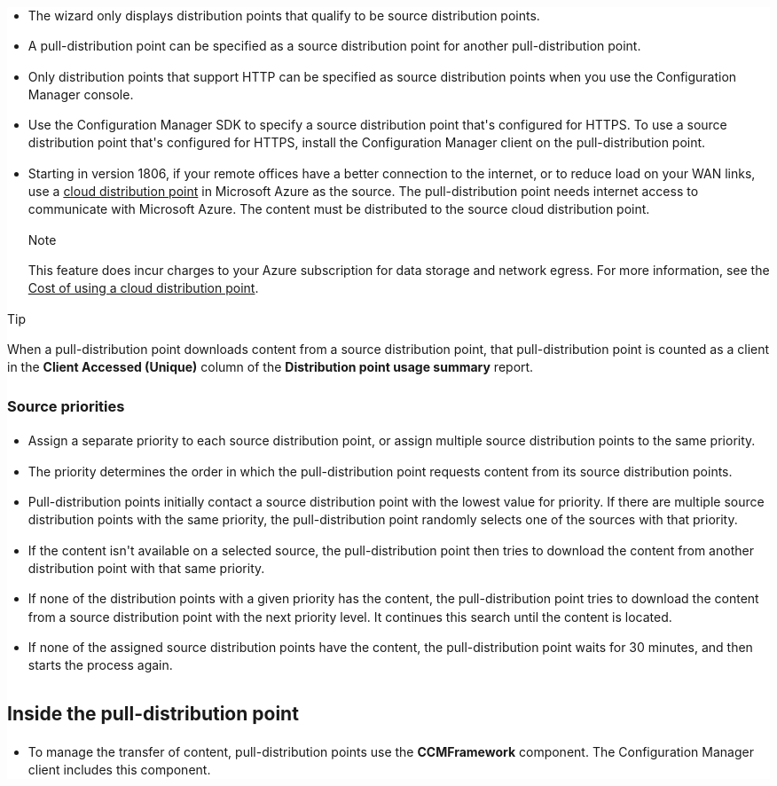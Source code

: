 -   The wizard only displays distribution points that qualify to be source distribution points.  

-   A pull-distribution point can be specified as a source distribution point for another pull-distribution point.  

-   Only distribution points that support HTTP can be specified as source distribution points when you use the Configuration Manager console.  

-   Use the Configuration Manager SDK to specify a source distribution point that's configured for HTTPS. To use a source distribution point that's configured for HTTPS, install the Configuration Manager client on the pull-distribution point.  

-   Starting in version 1806, if your remote offices have a better connection to the internet, or to reduce load on your WAN links, use a [cloud distribution point](/sccm/core/plan-design/hierarchy/use-a-cloud-based-distribution-point) in Microsoft Azure as the source. The pull-distribution point needs internet access to communicate with Microsoft Azure. The content must be distributed to the source cloud distribution point.  

    > [!Note]  
    > This feature does incur charges to your Azure subscription for data storage and network egress. For more information, see the [Cost of using a cloud distribution point](/sccm/core/plan-design/hierarchy/use-a-cloud-based-distribution-point#bkmk_cost).  


> [!Tip]  
> When a pull-distribution point downloads content from a source distribution point, that pull-distribution point is counted as a client in the **Client Accessed (Unique)** column of the **Distribution point usage summary** report.  


### Source priorities

-   Assign a separate priority to each source distribution point, or assign multiple source distribution points to the same priority.  

-   The priority determines the order in which the pull-distribution point requests content from its source distribution points.  

-   Pull-distribution points initially contact a source distribution point with the lowest value for priority. If there are multiple source distribution points with the same priority, the pull-distribution point randomly selects one of the sources with that priority.  

-   If the content isn't available on a selected source, the pull-distribution point then tries to download the content from another distribution point with that same priority.  

-   If none of the distribution points with a given priority has the content, the pull-distribution point tries to download the content from a source distribution point with the next priority level. It continues this search until the content is located.   

- If none of the assigned source distribution points have the content, the pull-distribution point waits for 30 minutes, and then starts the process again.  



## Inside the pull-distribution point 

-   To manage the transfer of content, pull-distribution points use the **CCMFramework** component. The Configuration Manager client includes this component.  
